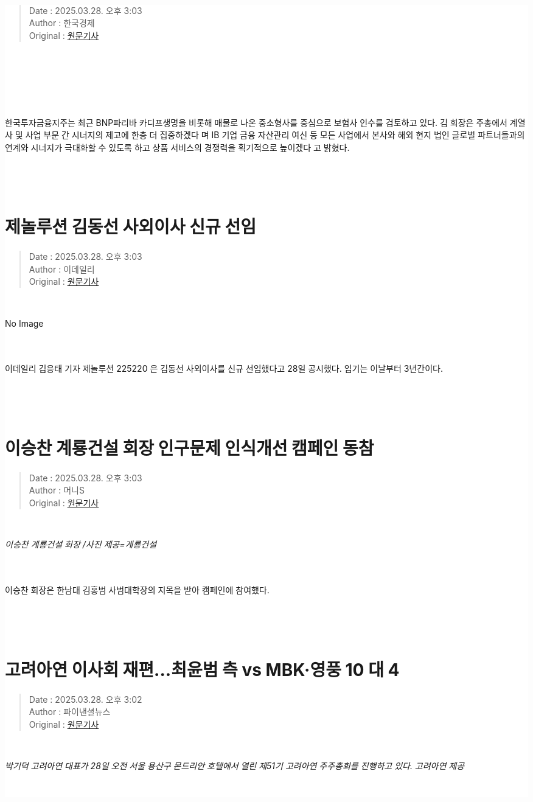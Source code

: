 > Date : 2025.03.28. 오후 3:03  
> Author : 한국경제  
> Original : [원문기사](https://n.news.naver.com/mnews/article/015/0005112131?sid=101)  
<br/>  
  
<img alt="" class="_LAZY_LOADING _LAZY_LOADING_INIT_HIDE" src="https://imgnews.pstatic.net/image/015/2025/03/28/0005112131_001_20250328150311833.jpg?type=w860" id="img1" style="display: none;"></img>  
<br/><br/>  
  
한국투자금융지주는 최근 BNP파리바 카디프생명을 비롯해 매물로 나온 중소형사를 중심으로 보험사 인수를 검토하고 있다.
김 회장은 주총에서 계열사 및 사업 부문 간 시너지의 제고에 한층 더 집중하겠다 며 IB 기업 금융 자산관리 여신 등 모든 사업에서 본사와 해외 현지 법인 글로벌 파트너들과의 연계와 시너지가 극대화할 수 있도록 하고 상품 서비스의 경쟁력을 획기적으로 높이겠다 고 밝혔다.  
<br/><br/><br/>  

  
# 제놀루션 김동선 사외이사 신규 선임  
  
> Date : 2025.03.28. 오후 3:03  
> Author : 이데일리  
> Original : [원문기사](https://n.news.naver.com/mnews/article/018/0005973416?sid=101)  
<br/>  
  
No Image  
<br/><br/>  
  
이데일리 김응태 기자 제놀루션 225220 은 김동선 사외이사를 신규 선임했다고 28일 공시했다. 임기는 이날부터 3년간이다.  
<br/><br/><br/>  

  
# 이승찬 계룡건설 회장 인구문제 인식개선 캠페인 동참  
  
> Date : 2025.03.28. 오후 3:03  
> Author : 머니S  
> Original : [원문기사](https://n.news.naver.com/mnews/article/417/0001067047?sid=101)  
<br/>  
  
<img alt="이승찬 계룡건설 회장 /사진 제공=계룡건설" class="_LAZY_LOADING _LAZY_LOADING_INIT_HIDE" src="https://imgnews.pstatic.net/image/417/2025/03/28/0001067047_001_20250328150312489.jpg?type=w860" id="img1" style="display: none;"></img><em class="img_desc">이승찬 계룡건설 회장 /사진 제공=계룡건설</em>  
<br/><br/>  
  
이승찬 회장은 한남대 김홍범 사범대학장의 지목을 받아 캠페인에 참여했다.  
<br/><br/><br/>  

  
# 고려아연 이사회 재편...최윤범 측 vs MBK·영풍 10 대 4  
  
> Date : 2025.03.28. 오후 3:02  
> Author : 파이낸셜뉴스  
> Original : [원문기사](https://n.news.naver.com/mnews/article/014/0005327967?sid=101)  
<br/>  
  
<img alt="박기덕 고려아연 대표가 28일 오전 서울 용산구 몬드리안 호텔에서 열린 제51기 고려아연 주주총회를 진행하고 있다. 고려아연 제공" class="_LAZY_LOADING _LAZY_LOADING_INIT_HIDE" src="https://imgnews.pstatic.net/image/014/2025/03/28/0005327967_001_20250328150215246.jpg?type=w860" id="img1" style="display: none;"></img><em class="img_desc">박기덕 고려아연 대표가 28일 오전 서울 용산구 몬드리안 호텔에서 열린 제51기 고려아연 주주총회를 진행하고 있다. 고려아연 제공</em>  
<br/><br/>  
  